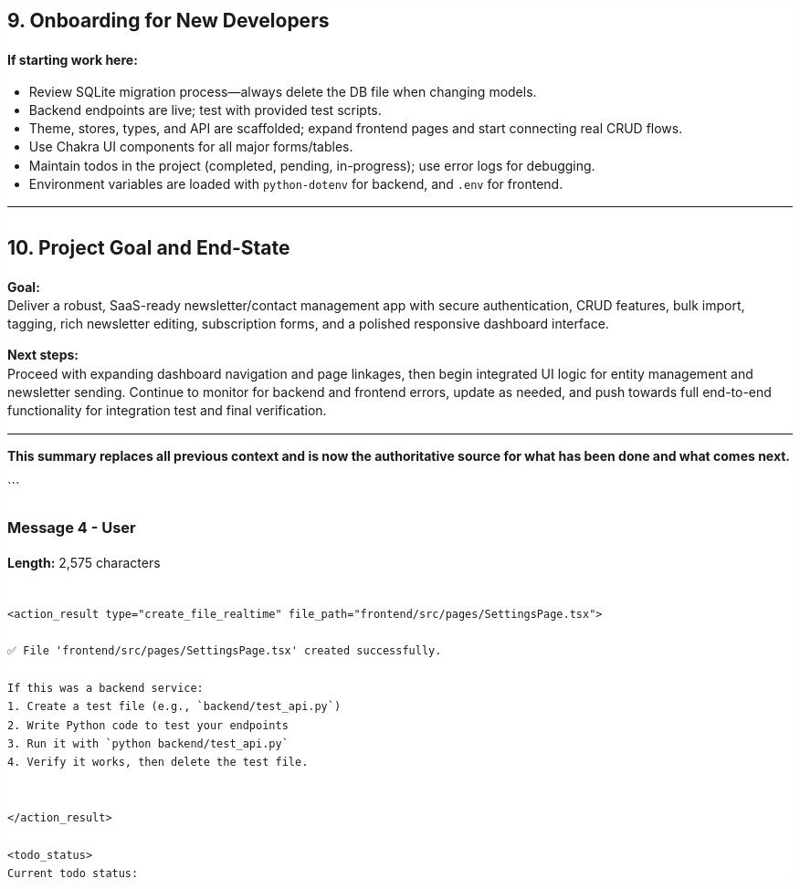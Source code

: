 
## 9. **Onboarding for New Developers**

**If starting work here:**
- Review SQLite migration process—always delete the DB file when changing models.
- Backend endpoints are live; test with provided test scripts.
- Theme, stores, types, and API are scaffolded; expand frontend pages and start connecting real CRUD flows.
- Use Chakra UI components for all major forms/tables.
- Maintain todos in the project (completed, pending, in-progress); use error logs for debugging.
- Environment variables are loaded with `python-dotenv` for backend, and `.env` for frontend.

---

## 10. **Project Goal and End-State**

**Goal:**  
Deliver a robust, SaaS-ready newsletter/contact management app with secure authentication, CRUD features, bulk import, tagging, rich newsletter editing, subscription forms, and a polished responsive dashboard interface.

**Next steps:**  
Proceed with expanding dashboard navigation and page linkages, then begin integrated UI logic for entity management and newsletter sending. Continue to monitor for backend and frontend errors, update as needed, and push towards full end-to-end functionality for integration test and final verification.

---

**This summary replaces all previous context and is now the authoritative source for what has been done and what comes next.**
</summary>
```

### Message 4 - User

**Length:** 2,575 characters

```

<action_result type="create_file_realtime" file_path="frontend/src/pages/SettingsPage.tsx">

✅ File 'frontend/src/pages/SettingsPage.tsx' created successfully.

If this was a backend service:
1. Create a test file (e.g., `backend/test_api.py`) 
2. Write Python code to test your endpoints
3. Run it with `python backend/test_api.py`
4. Verify it works, then delete the test file.


</action_result>

<todo_status>
Current todo status:
